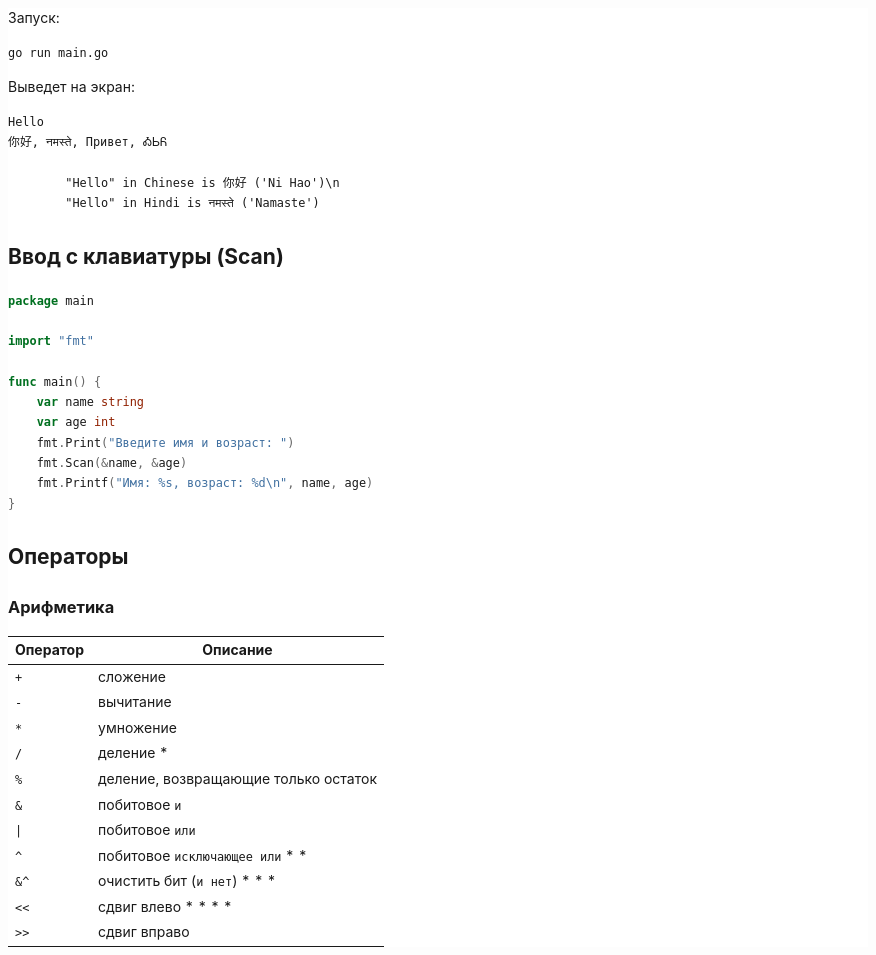 Запуск:

`go run main.go`

Выведет на экран:

```
Hello 
你好, नमस्ते, Привет, ᎣᏏᏲ

        "Hello" in Chinese is 你好 ('Ni Hao')\n
        "Hello" in Hindi is नमस्ते ('Namaste')
```

## Ввод с клавиатуры (Scan)

```go
package main

import "fmt"

func main() {
    var name string
    var age int
    fmt.Print("Введите имя и возраст: ")
    fmt.Scan(&name, &age)
    fmt.Printf("Имя: %s, возраст: %d\n", name, age)
}
```

## Операторы

### Арифметика

| Оператор | Описание                               |
|  -       |  -                                     |
| `+`      | сложение                               |
| `-`      | вычитание                              |
| `*`      | умножение                              |
| `/`      | деление *                              |
| `%`      | деление, возвращающие только остаток   |
| `&`      | побитовое `и`                          |
| `\|`     | побитовое `или`                        |
| `^`      | побитовое `исключающее или` * *        |
| `&^`     | очистить бит (`и нет`) * * *           |
| `<<`     | сдвиг влево * * * *                    |
| `>>`     | сдвиг вправо                           |
